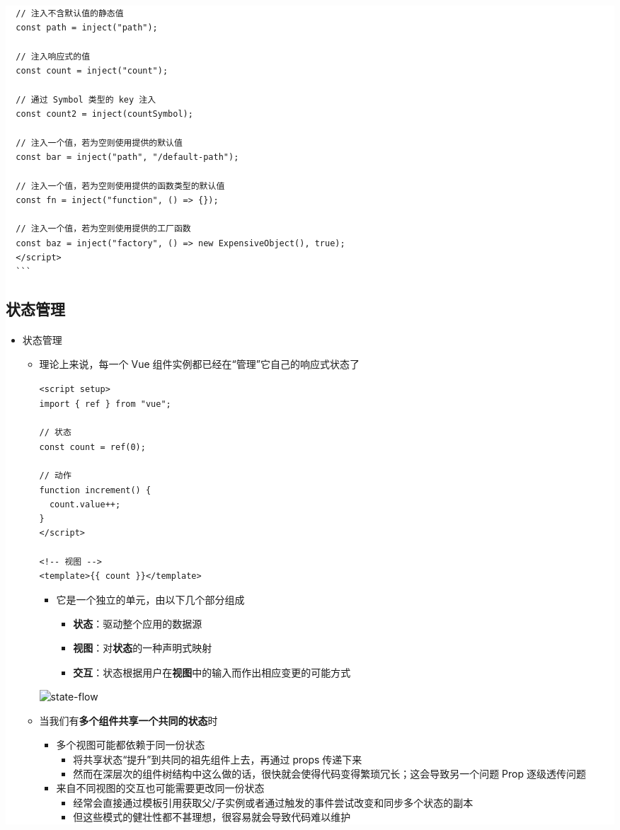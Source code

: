       // 注入不含默认值的静态值
      const path = inject("path");
      
      // 注入响应式的值
      const count = inject("count");
      
      // 通过 Symbol 类型的 key 注入
      const count2 = inject(countSymbol);
      
      // 注入一个值，若为空则使用提供的默认值
      const bar = inject("path", "/default-path");
      
      // 注入一个值，若为空则使用提供的函数类型的默认值
      const fn = inject("function", () => {});
      
      // 注入一个值，若为空则使用提供的工厂函数
      const baz = inject("factory", () => new ExpensiveObject(), true);
      </script>
      ```

## 状态管理

- 状态管理

  - 理论上来说，每一个 Vue 组件实例都已经在“管理”它自己的响应式状态了

    ```vue
    <script setup>
    import { ref } from "vue";

    // 状态
    const count = ref(0);

    // 动作
    function increment() {
      count.value++;
    }
    </script>

    <!-- 视图 -->
    <template>{{ count }}</template>
    ```

    - 它是一个独立的单元，由以下几个部分组成

      - **状态**：驱动整个应用的数据源

      - **视图**：对**状态**的一种声明式映射

      - **交互**：状态根据用户在**视图**中的输入而作出相应变更的可能方式

    ![state-flow](https://image.jslog.net/online/a-41/2024/12/28/state-flow.png)

  - 当我们有**多个组件共享一个共同的状态**时

    - 多个视图可能都依赖于同一份状态
      - 将共享状态“提升”到共同的祖先组件上去，再通过 props 传递下来
      - 然而在深层次的组件树结构中这么做的话，很快就会使得代码变得繁琐冗长；这会导致另一个问题 Prop 逐级透传问题
    - 来自不同视图的交互也可能需要更改同一份状态
      - 经常会直接通过模板引用获取父/子实例或者通过触发的事件尝试改变和同步多个状态的副本
      - 但这些模式的健壮性都不甚理想，很容易就会导致代码难以维护
